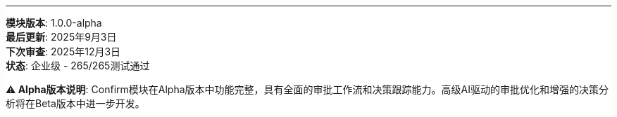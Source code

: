 ```typescript
```

---

**模块版本**: 1.0.0-alpha  
**最后更新**: 2025年9月3日  
**下次审查**: 2025年12月3日  
**状态**: 企业级 - 265/265测试通过  

**⚠️ Alpha版本说明**: Confirm模块在Alpha版本中功能完整，具有全面的审批工作流和决策跟踪能力。高级AI驱动的审批优化和增强的决策分析将在Beta版本中进一步开发。
